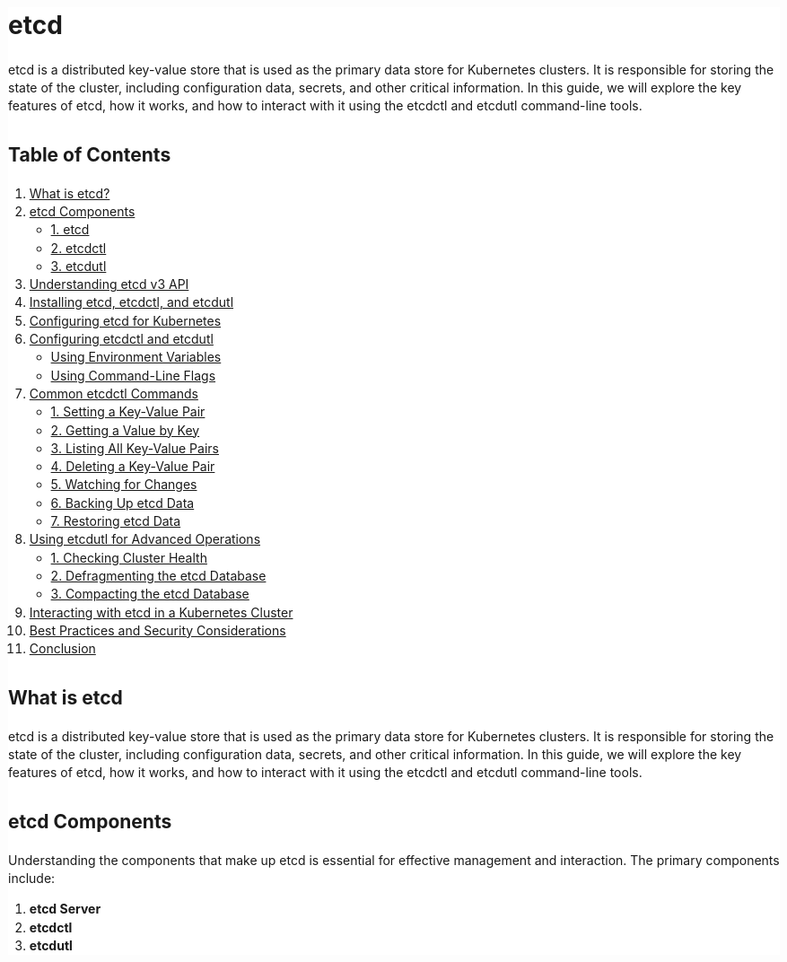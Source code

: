 # etcd

etcd is a distributed key-value store that is used as the primary data store for Kubernetes clusters. It is responsible for storing the state of the cluster, including configuration data, secrets, and other critical information. In this guide, we will explore the key features of etcd, how it works, and how to interact with it using the etcdctl and etcdutl command-line tools.

## Table of Contents

1. [What is etcd?](#what-is-etcd)
2. [etcd Components](#etcd-components)
   - [1. etcd](#1-etcd)
   - [2. etcdctl](#2-etcdctl)
   - [3. etcdutl](#3-etcdutl)
3. [Understanding etcd v3 API](#understanding-etcd-v3-api)
4. [Installing etcd, etcdctl, and etcdutl](#installing-etcd-etcdctl-and-etcdutl)
5. [Configuring etcd for Kubernetes](#configuring-etcd-for-kubernetes)
6. [Configuring etcdctl and etcdutl](#configuring-etcdctl-and-etcdutl)
   - [Using Environment Variables](#using-environment-variables)
   - [Using Command-Line Flags](#using-command-line-flags)
7. [Common etcdctl Commands](#common-etcdctl-commands)
   - [1. Setting a Key-Value Pair](#1-setting-a-key-value-pair)
   - [2. Getting a Value by Key](#2-getting-a-value-by-key)
   - [3. Listing All Key-Value Pairs](#3-listing-all-key-value-pairs)
   - [4. Deleting a Key-Value Pair](#4-deleting-a-key-value-pair)
   - [5. Watching for Changes](#5-watching-for-changes)
   - [6. Backing Up etcd Data](#6-backing-up-etcd-data)
   - [7. Restoring etcd Data](#7-restoring-etcd-data)
8. [Using etcdutl for Advanced Operations](#using-etcdutl-for-advanced-operations)
   - [1. Checking Cluster Health](#1-checking-cluster-health)
   - [2. Defragmenting the etcd Database](#2-defragmenting-the-etcd-database)
   - [3. Compacting the etcd Database](#3-compacting-the-etcd-database)
9. [Interacting with etcd in a Kubernetes Cluster](#interacting-with-etcd-in-a-kubernetes-cluster)
10. [Best Practices and Security Considerations](#best-practices-and-security-considerations)
11. [Conclusion](#conclusion)

## What is etcd

etcd is a distributed key-value store that is used as the primary data store for Kubernetes clusters. It is responsible for storing the state of the cluster, including configuration data, secrets, and other critical information. In this guide, we will explore the key features of etcd, how it works, and how to interact with it using the etcdctl and etcdutl command-line tools.

## etcd Components

Understanding the components that make up etcd is essential for effective management and interaction. The primary components include:

1. **etcd Server**
2. **etcdctl**
3. **etcdutl**
